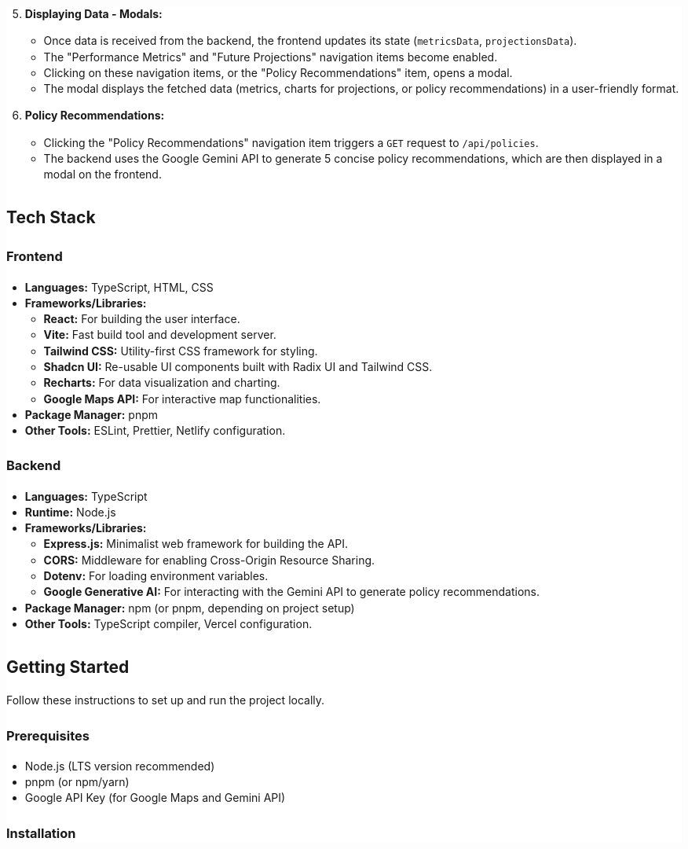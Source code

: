 5.  **Displaying Data - Modals:**
    *   Once data is received from the backend, the frontend updates its state (`metricsData`, `projectionsData`).
    *   The "Performance Metrics" and "Future Projections" navigation items become enabled.
    *   Clicking on these navigation items, or the "Policy Recommendations" item, opens a modal.
    *   The modal displays the fetched data (metrics, charts for projections, or policy recommendations) in a user-friendly format.

6.  **Policy Recommendations:**
    *   Clicking the "Policy Recommendations" navigation item triggers a `GET` request to `/api/policies`.
    *   The backend uses the Google Gemini API to generate 5 concise policy recommendations, which are then displayed in a modal on the frontend.

## Tech Stack

### Frontend

- **Languages:** TypeScript, HTML, CSS
- **Frameworks/Libraries:**
    - **React:** For building the user interface.
    - **Vite:** Fast build tool and development server.
    - **Tailwind CSS:** Utility-first CSS framework for styling.
    - **Shadcn UI:** Re-usable UI components built with Radix UI and Tailwind CSS.
    - **Recharts:** For data visualization and charting.
    - **Google Maps API:** For interactive map functionalities.
- **Package Manager:** pnpm
- **Other Tools:** ESLint, Prettier, Netlify configuration.

### Backend

- **Languages:** TypeScript
- **Runtime:** Node.js
- **Frameworks/Libraries:**
    - **Express.js:** Minimalist web framework for building the API.
    - **CORS:** Middleware for enabling Cross-Origin Resource Sharing.
    - **Dotenv:** For loading environment variables.
    - **Google Generative AI:** For interacting with the Gemini API to generate policy recommendations.
- **Package Manager:** npm (or pnpm, depending on project setup)
- **Other Tools:** TypeScript compiler, Vercel configuration.

## Getting Started

Follow these instructions to set up and run the project locally.

### Prerequisites

- Node.js (LTS version recommended)
- pnpm (or npm/yarn)
- Google API Key (for Google Maps and Gemini API)

### Installation
